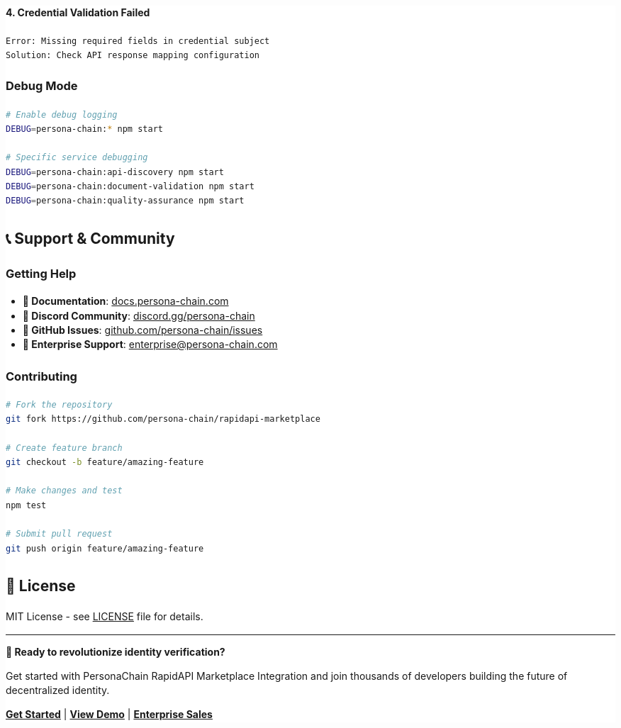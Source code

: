 #### 4. Credential Validation Failed
```bash
Error: Missing required fields in credential subject
Solution: Check API response mapping configuration
```

### Debug Mode

```bash
# Enable debug logging
DEBUG=persona-chain:* npm start

# Specific service debugging
DEBUG=persona-chain:api-discovery npm start
DEBUG=persona-chain:document-validation npm start
DEBUG=persona-chain:quality-assurance npm start
```

## 📞 Support & Community

### Getting Help

- **📖 Documentation**: [docs.persona-chain.com](https://docs.persona-chain.com)
- **💬 Discord Community**: [discord.gg/persona-chain](https://discord.gg/persona-chain)
- **🐛 GitHub Issues**: [github.com/persona-chain/issues](https://github.com/persona-chain/issues)
- **📧 Enterprise Support**: enterprise@persona-chain.com

### Contributing

```bash
# Fork the repository
git fork https://github.com/persona-chain/rapidapi-marketplace

# Create feature branch
git checkout -b feature/amazing-feature

# Make changes and test
npm test

# Submit pull request
git push origin feature/amazing-feature
```

## 📄 License

MIT License - see [LICENSE](LICENSE) file for details.

---

**🚀 Ready to revolutionize identity verification?**

Get started with PersonaChain RapidAPI Marketplace Integration and join thousands of developers building the future of decentralized identity.

[**Get Started**](https://docs.persona-chain.com/quickstart) | [**View Demo**](https://demo.persona-chain.com) | [**Enterprise Sales**](mailto:enterprise@persona-chain.com)